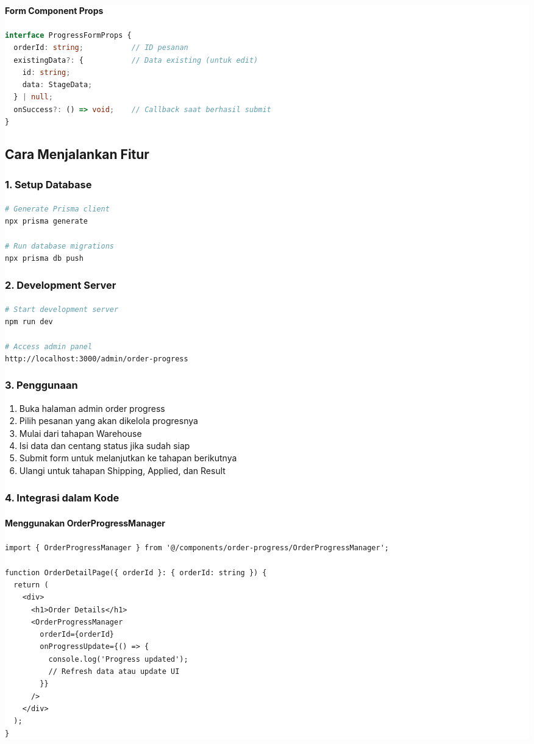 #### Form Component Props
```typescript
interface ProgressFormProps {
  orderId: string;           // ID pesanan
  existingData?: {           // Data existing (untuk edit)
    id: string;
    data: StageData;
  } | null;
  onSuccess?: () => void;    // Callback saat berhasil submit
}
```

## Cara Menjalankan Fitur

### 1. Setup Database
```bash
# Generate Prisma client
npx prisma generate

# Run database migrations
npx prisma db push
```

### 2. Development Server
```bash
# Start development server
npm run dev

# Access admin panel
http://localhost:3000/admin/order-progress
```

### 3. Penggunaan
1. Buka halaman admin order progress
2. Pilih pesanan yang akan dikelola progresnya
3. Mulai dari tahapan Warehouse
4. Isi data dan centang status jika sudah siap
5. Submit form untuk melanjutkan ke tahapan berikutnya
6. Ulangi untuk tahapan Shipping, Applied, dan Result

### 4. Integrasi dalam Kode

#### Menggunakan OrderProgressManager
```tsx
import { OrderProgressManager } from '@/components/order-progress/OrderProgressManager';

function OrderDetailPage({ orderId }: { orderId: string }) {
  return (
    <div>
      <h1>Order Details</h1>
      <OrderProgressManager 
        orderId={orderId}
        onProgressUpdate={() => {
          console.log('Progress updated');
          // Refresh data atau update UI
        }}
      />
    </div>
  );
}
```
